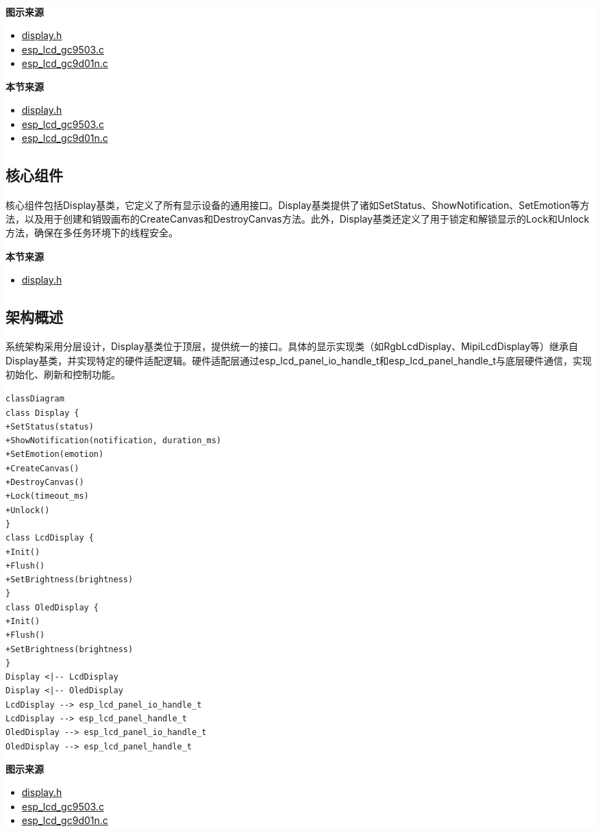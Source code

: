 **图示来源**
- [display.h](file://main/display/display.h#L0-L112)
- [esp_lcd_gc9503.c](file://main/boards/kevin-yuying-313lcd/esp_lcd_gc9503.c#L0-L200)
- [esp_lcd_gc9d01n.c](file://main/boards/lilygo-t-circle-s3/esp_lcd_gc9d01n.c#L0-L200)

**本节来源**
- [display.h](file://main/display/display.h#L0-L112)
- [esp_lcd_gc9503.c](file://main/boards/kevin-yuying-313lcd/esp_lcd_gc9503.c#L0-L200)
- [esp_lcd_gc9d01n.c](file://main/boards/lilygo-t-circle-s3/esp_lcd_gc9d01n.c#L0-L200)

## 核心组件
核心组件包括Display基类，它定义了所有显示设备的通用接口。Display基类提供了诸如SetStatus、ShowNotification、SetEmotion等方法，以及用于创建和销毁画布的CreateCanvas和DestroyCanvas方法。此外，Display基类还定义了用于锁定和解锁显示的Lock和Unlock方法，确保在多任务环境下的线程安全。

**本节来源**
- [display.h](file://main/display/display.h#L0-L112)

## 架构概述
系统架构采用分层设计，Display基类位于顶层，提供统一的接口。具体的显示实现类（如RgbLcdDisplay、MipiLcdDisplay等）继承自Display基类，并实现特定的硬件适配逻辑。硬件适配层通过esp_lcd_panel_io_handle_t和esp_lcd_panel_handle_t与底层硬件通信，实现初始化、刷新和控制功能。

```mermaid
classDiagram
class Display {
+SetStatus(status)
+ShowNotification(notification, duration_ms)
+SetEmotion(emotion)
+CreateCanvas()
+DestroyCanvas()
+Lock(timeout_ms)
+Unlock()
}
class LcdDisplay {
+Init()
+Flush()
+SetBrightness(brightness)
}
class OledDisplay {
+Init()
+Flush()
+SetBrightness(brightness)
}
Display <|-- LcdDisplay
Display <|-- OledDisplay
LcdDisplay --> esp_lcd_panel_io_handle_t
LcdDisplay --> esp_lcd_panel_handle_t
OledDisplay --> esp_lcd_panel_io_handle_t
OledDisplay --> esp_lcd_panel_handle_t
```

**图示来源**
- [display.h](file://main/display/display.h#L0-L112)
- [esp_lcd_gc9503.c](file://main/boards/kevin-yuying-313lcd/esp_lcd_gc9503.c#L0-L200)
- [esp_lcd_gc9d01n.c](file://main/boards/lilygo-t-circle-s3/esp_lcd_gc9d01n.c#L0-L200)
